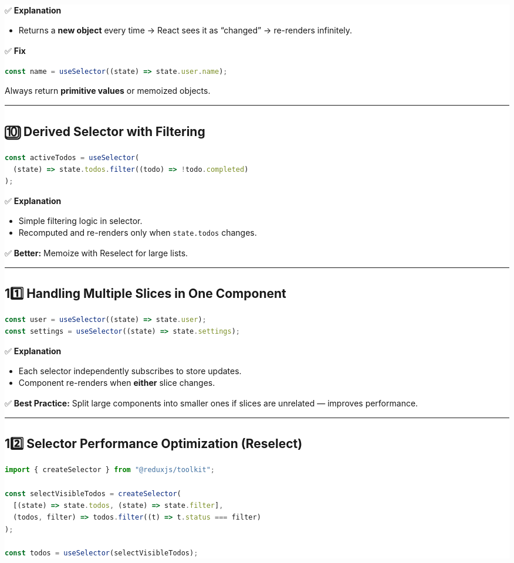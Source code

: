 ✅ **Explanation**

* Returns a **new object** every time → React sees it as “changed” → re-renders infinitely.

✅ **Fix**

```jsx
const name = useSelector((state) => state.user.name);
```

Always return **primitive values** or memoized objects.

---

## 🔟 Derived Selector with Filtering

```jsx
const activeTodos = useSelector(
  (state) => state.todos.filter((todo) => !todo.completed)
);
```

✅ **Explanation**

* Simple filtering logic in selector.
* Recomputed and re-renders only when `state.todos` changes.

✅ **Better:** Memoize with Reselect for large lists.

---

## 11️⃣ Handling Multiple Slices in One Component

```jsx
const user = useSelector((state) => state.user);
const settings = useSelector((state) => state.settings);
```

✅ **Explanation**

* Each selector independently subscribes to store updates.
* Component re-renders when **either** slice changes.

✅ **Best Practice:**
Split large components into smaller ones if slices are unrelated — improves performance.

---

## 12️⃣ Selector Performance Optimization (Reselect)

```jsx
import { createSelector } from "@reduxjs/toolkit";

const selectVisibleTodos = createSelector(
  [(state) => state.todos, (state) => state.filter],
  (todos, filter) => todos.filter((t) => t.status === filter)
);

const todos = useSelector(selectVisibleTodos);
```
